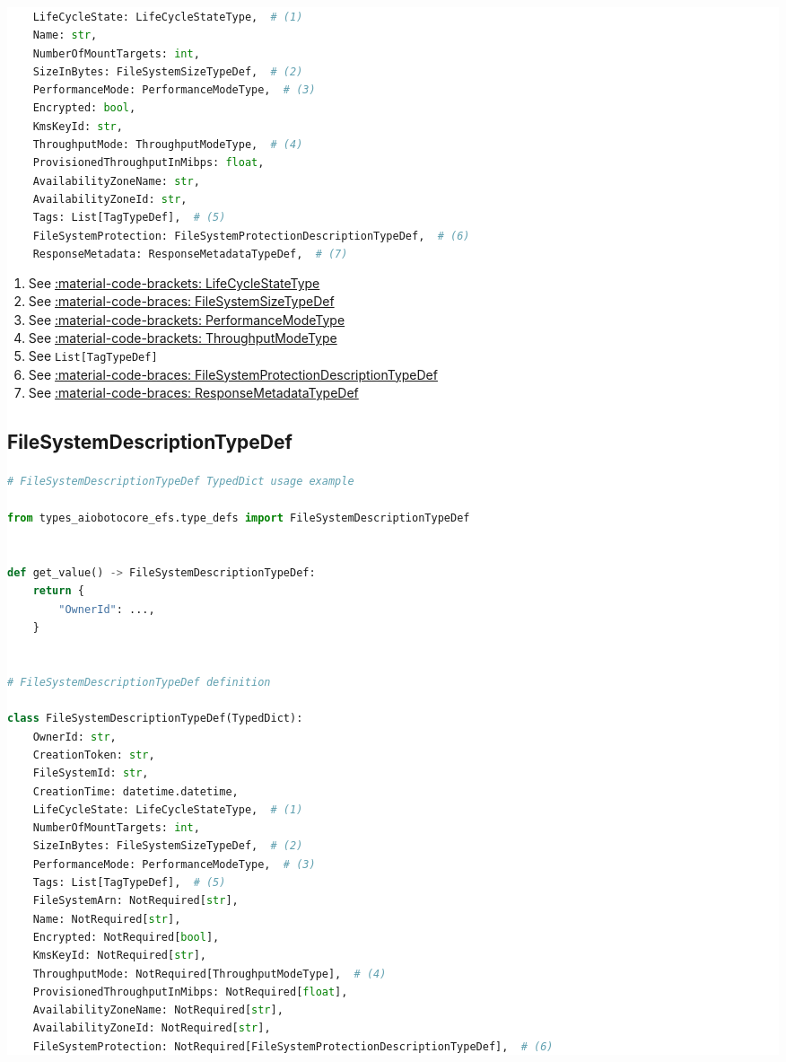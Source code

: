 ```python
    LifeCycleState: LifeCycleStateType,  # (1)
    Name: str,
    NumberOfMountTargets: int,
    SizeInBytes: FileSystemSizeTypeDef,  # (2)
    PerformanceMode: PerformanceModeType,  # (3)
    Encrypted: bool,
    KmsKeyId: str,
    ThroughputMode: ThroughputModeType,  # (4)
    ProvisionedThroughputInMibps: float,
    AvailabilityZoneName: str,
    AvailabilityZoneId: str,
    Tags: List[TagTypeDef],  # (5)
    FileSystemProtection: FileSystemProtectionDescriptionTypeDef,  # (6)
    ResponseMetadata: ResponseMetadataTypeDef,  # (7)
```

1. See [:material-code-brackets: LifeCycleStateType](./literals.md#lifecyclestatetype)
2. See [:material-code-braces: FileSystemSizeTypeDef](./type_defs.md#filesystemsizetypedef)
3. See [:material-code-brackets: PerformanceModeType](./literals.md#performancemodetype)
4. See [:material-code-brackets: ThroughputModeType](./literals.md#throughputmodetype)
5. See `List[TagTypeDef]`
6. See [:material-code-braces: FileSystemProtectionDescriptionTypeDef](./type_defs.md#filesystemprotectiondescriptiontypedef)
7. See [:material-code-braces: ResponseMetadataTypeDef](./type_defs.md#responsemetadatatypedef)

## FileSystemDescriptionTypeDef

```python
# FileSystemDescriptionTypeDef TypedDict usage example

from types_aiobotocore_efs.type_defs import FileSystemDescriptionTypeDef


def get_value() -> FileSystemDescriptionTypeDef:
    return {
        "OwnerId": ...,
    }


# FileSystemDescriptionTypeDef definition

class FileSystemDescriptionTypeDef(TypedDict):
    OwnerId: str,
    CreationToken: str,
    FileSystemId: str,
    CreationTime: datetime.datetime,
    LifeCycleState: LifeCycleStateType,  # (1)
    NumberOfMountTargets: int,
    SizeInBytes: FileSystemSizeTypeDef,  # (2)
    PerformanceMode: PerformanceModeType,  # (3)
    Tags: List[TagTypeDef],  # (5)
    FileSystemArn: NotRequired[str],
    Name: NotRequired[str],
    Encrypted: NotRequired[bool],
    KmsKeyId: NotRequired[str],
    ThroughputMode: NotRequired[ThroughputModeType],  # (4)
    ProvisionedThroughputInMibps: NotRequired[float],
    AvailabilityZoneName: NotRequired[str],
    AvailabilityZoneId: NotRequired[str],
    FileSystemProtection: NotRequired[FileSystemProtectionDescriptionTypeDef],  # (6)
```
